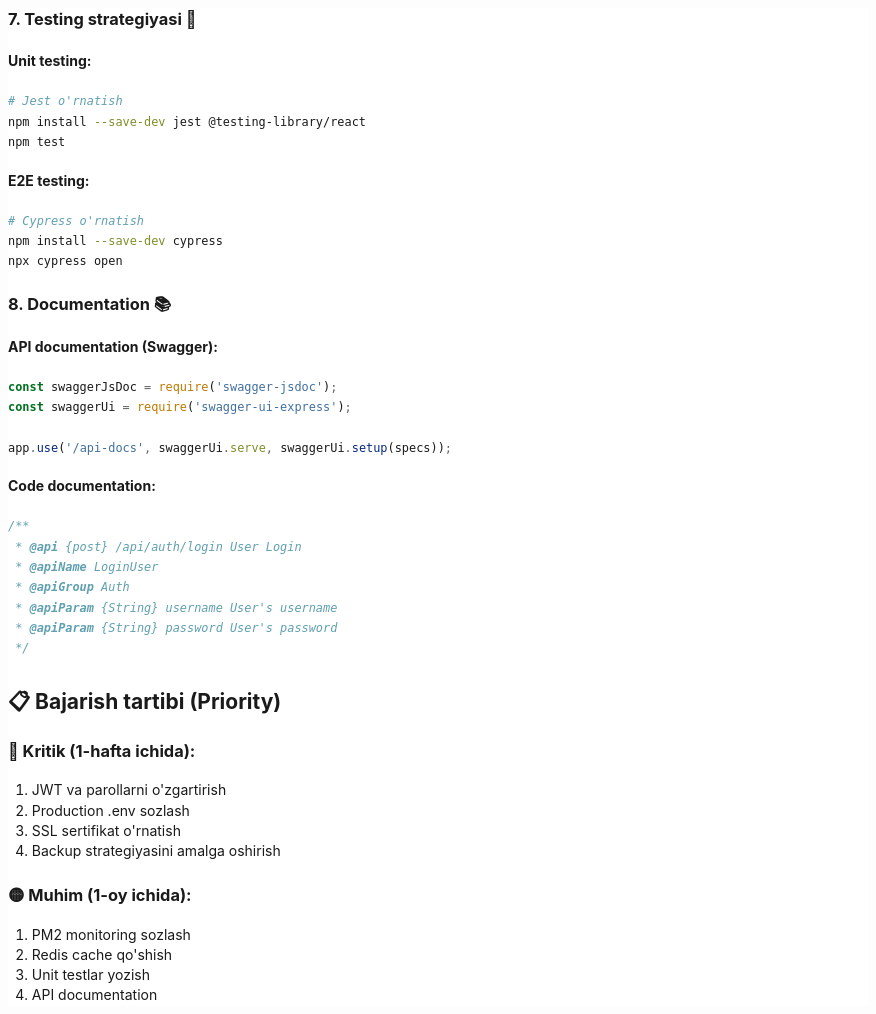 ### 7. Testing strategiyasi 🧪

#### Unit testing:
```bash
# Jest o'rnatish
npm install --save-dev jest @testing-library/react
npm test
```

#### E2E testing:
```bash
# Cypress o'rnatish
npm install --save-dev cypress
npx cypress open
```

### 8. Documentation 📚

#### API documentation (Swagger):
```javascript
const swaggerJsDoc = require('swagger-jsdoc');
const swaggerUi = require('swagger-ui-express');

app.use('/api-docs', swaggerUi.serve, swaggerUi.setup(specs));
```

#### Code documentation:
```javascript
/**
 * @api {post} /api/auth/login User Login
 * @apiName LoginUser
 * @apiGroup Auth
 * @apiParam {String} username User's username
 * @apiParam {String} password User's password
 */
```

## 📋 Bajarish tartibi (Priority)

### 🔴 Kritik (1-hafta ichida):
1. JWT va parollarni o'zgartirish
2. Production .env sozlash
3. SSL sertifikat o'rnatish
4. Backup strategiyasini amalga oshirish

### 🟡 Muhim (1-oy ichida):
1. PM2 monitoring sozlash
2. Redis cache qo'shish
3. Unit testlar yozish
4. API documentation
